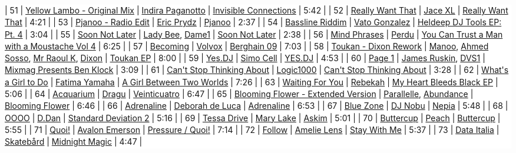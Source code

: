 | 51 | [Yellow Lambo \- Original Mix](https://open.spotify.com/track/2TIAcb3RB9sRAE35iqs9LB) | [Indira Paganotto](https://open.spotify.com/artist/0JXc5G7ZImFTwPg3y8MTfR) | [Invisible Connections](https://open.spotify.com/album/4rUNyavuag1Qgw6mQmKDYw) | 5:42 |
| 52 | [Really Want That](https://open.spotify.com/track/14d8jfNLB5I9Lcxb205VAe) | [Jace XL](https://open.spotify.com/artist/3rZ0D1eTJ7qUfu5LqxXpSM) | [Really Want That](https://open.spotify.com/album/3N3hljU2Y0zEF2vjt7udkQ) | 4:21 |
| 53 | [Pjanoo \- Radio Edit](https://open.spotify.com/track/0F2BxpbxH8Yc3pLub48hrb) | [Eric Prydz](https://open.spotify.com/artist/5sm0jQ1mq0dusiLtDJ2b4R) | [Pjanoo](https://open.spotify.com/album/7zlMxh1NR0Shklu48L4e7x) | 2:37 |
| 54 | [Bassline Riddim](https://open.spotify.com/track/3K7Rf9BuCzstKDJqdXVyOi) | [Vato Gonzalez](https://open.spotify.com/artist/4mDTB962RcRuArrhQazgOG) | [Heldeep DJ Tools EP: Pt\. 4](https://open.spotify.com/album/4gYMAGsSJPRRnaPf4trO27) | 3:04 |
| 55 | [Soon Not Later](https://open.spotify.com/track/1aUqnyTzGI4eXauiBxdpaJ) | [Lady Bee](https://open.spotify.com/artist/5WuoHUDzojO8oto22ahnwN), [Dame1](https://open.spotify.com/artist/6CKoF1L9fyzl1PsbnevRZh) | [Soon Not Later](https://open.spotify.com/album/3f4YNeAQaTx8FLgzsVQDqf) | 2:38 |
| 56 | [Mind Phrases](https://open.spotify.com/track/7DvDzQ8c7qzoEGaTmWEJ9u) | [Perdu](https://open.spotify.com/artist/3JW4jIizZah2STNtdp1cWx) | [You Can Trust a Man with a Moustache Vol 4](https://open.spotify.com/album/74iVSH0DY3r4HN57qc9FB0) | 6:25 |
| 57 | [Becoming](https://open.spotify.com/track/4BL3GDkpwEKJnzbCU4xZVI) | [Volvox](https://open.spotify.com/artist/7LsU5uhxG3jbYjUZdMWIlo) | [Berghain 09](https://open.spotify.com/album/77Rf12y5JT7pXRq9QxqEyx) | 7:03 |
| 58 | [Toukan \- Dixon Rework](https://open.spotify.com/track/3U39SHdh7f7rGGv5SollUp) | [Manoo](https://open.spotify.com/artist/0SWJzERYiO2LLxoUqMXDsz), [Ahmed Sosso](https://open.spotify.com/artist/09jtkgopdNOFuQKcOPPdeP), [Mr Raoul K](https://open.spotify.com/artist/2ErWVVcMH1io3Au40dTKnG), [Dixon](https://open.spotify.com/artist/3wc57nV2fGEoM8x4xPK1O9) | [Toukan EP](https://open.spotify.com/album/1zD64owx5KjwupPUsfjVlj) | 8:00 |
| 59 | [Yes.DJ](https://open.spotify.com/track/4eVvdiBVL7Yn6AELM891ro) | [Simo Cell](https://open.spotify.com/artist/4KxpqghQTX2FlkzsbG3ENk) | [YES.DJ](https://open.spotify.com/album/5Gby985rpxFtRZ3vWLLaHg) | 4:53 |
| 60 | [Page 1](https://open.spotify.com/track/4mwbuW659PR4YIaXcDgzH0) | [James Ruskin](https://open.spotify.com/artist/1CxlOLe7rJ6EO7aPMxi9Xx), [DVS1](https://open.spotify.com/artist/2xrOogbM0l6NzOSp4zZ3IP) | [Mixmag Presents Ben Klock](https://open.spotify.com/album/6HkJq36kYwQWCyXWEePIRs) | 3:09 |
| 61 | [Can't Stop Thinking About](https://open.spotify.com/track/1xLQkOUvCKqAlFt974GTfn) | [Logic1000](https://open.spotify.com/artist/2EFsfh1zewsSWhDINv7j1I) | [Can't Stop Thinking About](https://open.spotify.com/album/3b3b2mY42N62Gr26cEncx6) | 3:28 |
| 62 | [What's a Girl to Do](https://open.spotify.com/track/5N720bYInxSsiUDvBOLM3C) | [Fatima Yamaha](https://open.spotify.com/artist/7eZRt08LoDy0nfIS6OwyMP) | [A Girl Between Two Worlds](https://open.spotify.com/album/4MGNcuX4Vvhv2hhn1FwtDW) | 7:26 |
| 63 | [Waiting For You](https://open.spotify.com/track/2FUGMupOJ7elS4JPclCqNB) | [Rebekah](https://open.spotify.com/artist/7rmuxvt1D8dIU920lNcR67) | [My Heart Bleeds Black EP](https://open.spotify.com/album/0NzfLHy2VxOuqDRpYVoakY) | 5:06 |
| 64 | [Acquarium](https://open.spotify.com/track/1Eykf67VsKaP5O02ljwGml) | [Dragu](https://open.spotify.com/artist/5y782SgfXbYegrfTVKgwTo) | [Veinticuatro](https://open.spotify.com/album/4xotmMq2NwmD8JDBUI7UDk) | 6:47 |
| 65 | [Blooming Flower \- Extended Version](https://open.spotify.com/track/1AO3ZJYilMhYn08dbK2j40) | [Parallelle](https://open.spotify.com/artist/4j2NOrZwtpyVrtrCXsKsag), [Abundance](https://open.spotify.com/artist/2MKLLVjzKTYmAUBET3TNhB) | [Blooming Flower](https://open.spotify.com/album/66VKKTA3Agn5qDlYsH7foU) | 6:46 |
| 66 | [Adrenaline](https://open.spotify.com/track/110oOecgIEMdjl5kOLtPCd) | [Deborah de Luca](https://open.spotify.com/artist/144HzhpLjcR9k37w5Ico9B) | [Adrenaline](https://open.spotify.com/album/6LLsf3g5lH1Up0v09IXajh) | 6:53 |
| 67 | [Blue Zone](https://open.spotify.com/track/7DJ2b9Huosla6xZcVl7wIz) | [DJ Nobu](https://open.spotify.com/artist/0FjzWRwRfEzCndGjColUy9) | [Nepia](https://open.spotify.com/album/4dDcXAAXesb3HSzWmhXH87) | 5:48 |
| 68 | [OOOO](https://open.spotify.com/track/4xNbwq1oee67WfhWjkHbnI) | [D.Dan](https://open.spotify.com/artist/7kocSfpPxPoSIRa1yNIQvB) | [Standard Deviation 2](https://open.spotify.com/album/0wuAbWI6ufYWrIxy2oHnvg) | 5:16 |
| 69 | [Tessa Drive](https://open.spotify.com/track/2E2m43YG0IeM63KOghJCll) | [Mary Lake](https://open.spotify.com/artist/5bhoVKF8eORLen5Ls4ErRq) | [Askim](https://open.spotify.com/album/5DaaejX6Rn8CaMvjDokzEB) | 5:01 |
| 70 | [Buttercup](https://open.spotify.com/track/6RfiWrAnIPxuWdMkZ1nALV) | [Peach](https://open.spotify.com/artist/5e6DBZg0HJywmjj9BX9iIN) | [Buttercup](https://open.spotify.com/album/7nsWGTBZzNXdqumFbKAorc) | 5:55 |
| 71 | [Quoi!](https://open.spotify.com/track/5ABfJ4ak3yZiVLCEUUn5tW) | [Avalon Emerson](https://open.spotify.com/artist/4yrO1N273PlTaixa4BNwBz) | [Pressure / Quoi!](https://open.spotify.com/album/1qyKsoIkFyqloXOGno81fS) | 7:14 |
| 72 | [Follow](https://open.spotify.com/track/5UsfWcP6SThHlZ4oAgx7ge) | [Amelie Lens](https://open.spotify.com/artist/5Ho1vKl1Uz8bJlk4vbmvmf) | [Stay With Me](https://open.spotify.com/album/0vlWyzbAl3ff9b3zout1XQ) | 5:37 |
| 73 | [Data Italia](https://open.spotify.com/track/3EMBgfe4PnfQgdfpyuR9EQ) | [Skatebård](https://open.spotify.com/artist/54CS7wTXpIfstKRMkHHM9Q) | [Midnight Magic](https://open.spotify.com/album/0Q4wxYt0XEQivBsu6dTwjE) | 4:47 |